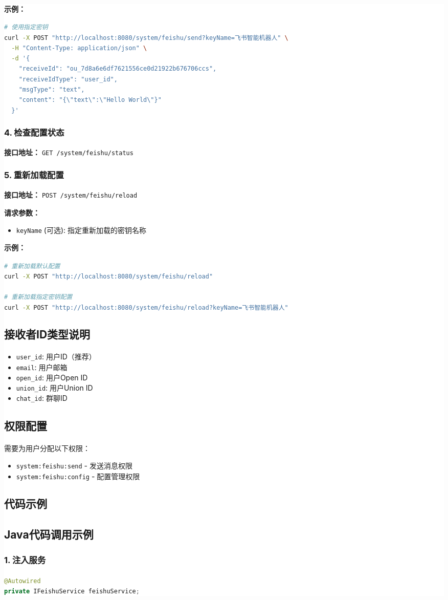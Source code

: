 **示例：**
```bash
# 使用指定密钥
curl -X POST "http://localhost:8080/system/feishu/send?keyName=飞书智能机器人" \
  -H "Content-Type: application/json" \
  -d '{
    "receiveId": "ou_7d8a6e6df7621556ce0d21922b676706ccs",
    "receiveIdType": "user_id",
    "msgType": "text",
    "content": "{\"text\":\"Hello World\"}"
  }'
```

### 4. 检查配置状态

**接口地址：** `GET /system/feishu/status`

### 5. 重新加载配置

**接口地址：** `POST /system/feishu/reload`

**请求参数：**
- `keyName` (可选): 指定重新加载的密钥名称

**示例：**
```bash
# 重新加载默认配置
curl -X POST "http://localhost:8080/system/feishu/reload"

# 重新加载指定密钥配置
curl -X POST "http://localhost:8080/system/feishu/reload?keyName=飞书智能机器人"
```

## 接收者ID类型说明

- `user_id`: 用户ID（推荐）
- `email`: 用户邮箱
- `open_id`: 用户Open ID
- `union_id`: 用户Union ID
- `chat_id`: 群聊ID

## 权限配置

需要为用户分配以下权限：
- `system:feishu:send` - 发送消息权限
- `system:feishu:config` - 配置管理权限

## 代码示例

## Java代码调用示例

### 1. 注入服务
```java
@Autowired
private IFeishuService feishuService;
```
